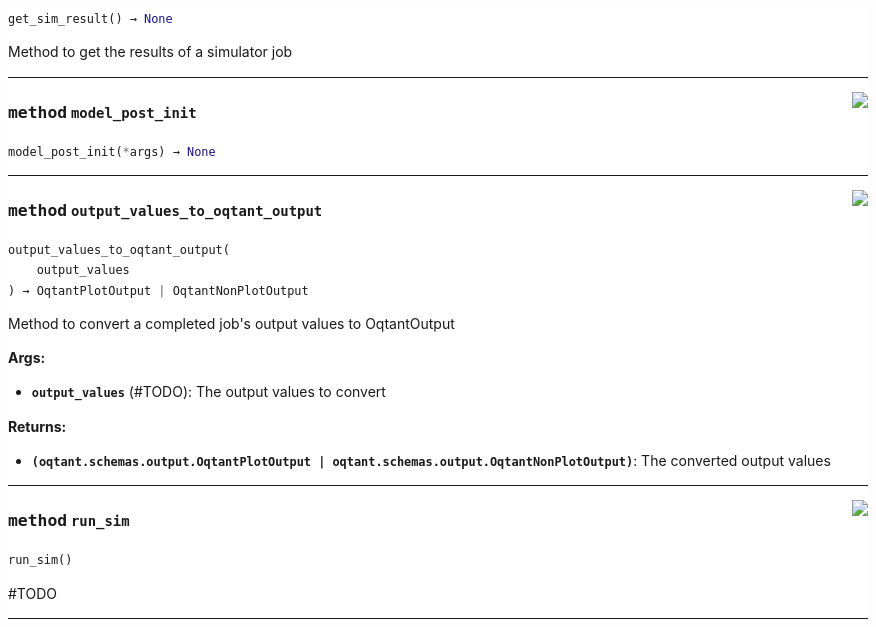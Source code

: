 ```python
get_sim_result() → None
```

Method to get the results of a simulator job 

---

<a href="../../oqtant/schemas/quantum_matter.py#L73"><img align="right" style="float:right;" src="https://img.shields.io/badge/-source-cccccc?style=flat-square"></a>

### <kbd>method</kbd> `model_post_init`

```python
model_post_init(*args) → None
```





---

<a href="../../oqtant/schemas/quantum_matter.py#L253"><img align="right" style="float:right;" src="https://img.shields.io/badge/-source-cccccc?style=flat-square"></a>

### <kbd>method</kbd> `output_values_to_oqtant_output`

```python
output_values_to_oqtant_output(
    output_values
) → OqtantPlotOutput | OqtantNonPlotOutput
```

Method to convert a completed job's output values to OqtantOutput 



**Args:**
 
 - <b>`output_values`</b> (#TODO):  The output values to convert 



**Returns:**
 
 - <b>`(oqtant.schemas.output.OqtantPlotOutput | oqtant.schemas.output.OqtantNonPlotOutput)`</b>:  The converted output values 

---

<a href="../../oqtant/schemas/quantum_matter.py#L496"><img align="right" style="float:right;" src="https://img.shields.io/badge/-source-cccccc?style=flat-square"></a>

### <kbd>method</kbd> `run_sim`

```python
run_sim()
```

#TODO 

---
